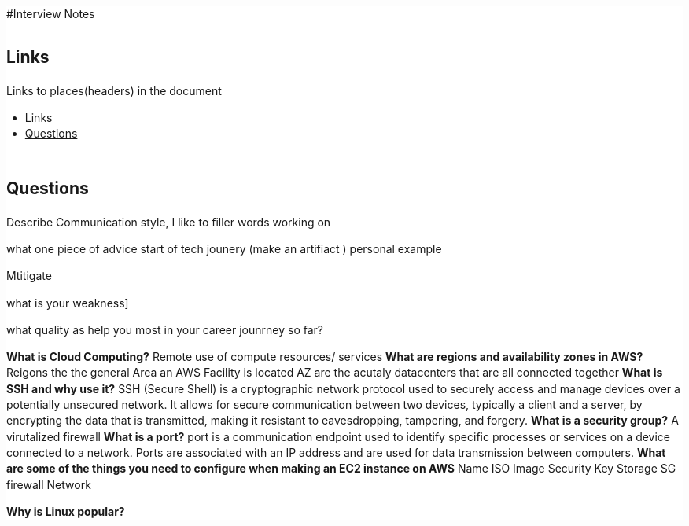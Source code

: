 #Interview Notes

## Links
Links to places(headers) in the document
- [Links](#links)
- [Questions](#questions)
_____





## Questions

Describe Communication style, I like to 
filler words working on


what one piece of advice start of tech jounery  (make an artifiact )
personal example

Mtitigate


what is your weakness]


what quality as help you most in your career jounrney so far?



**What is Cloud Computing?**
Remote use of compute resources/ services
**What are regions and availability zones in AWS?**
Reigons the the general Area an AWS Facility is located AZ are the acutaly datacenters that are all connected together
**What is SSH and why use it?**
SSH (Secure Shell) is a cryptographic network protocol used to securely access and manage devices over a potentially unsecured network. It allows for secure communication between two devices, typically a client and a server, by encrypting the data that is transmitted, making it resistant to eavesdropping, tampering, and forgery.
**What is a security group?**
A virutalized firewall
**What is a port?**
port is a communication endpoint used to identify specific processes or services on a device connected to a network. Ports are associated with an IP address and are used for data transmission between computers.
**What are some of the things you need to configure when making an EC2 instance on AWS**
Name
ISO Image
Security Key
Storage
SG firewall
Network

**Why is Linux popular?**
